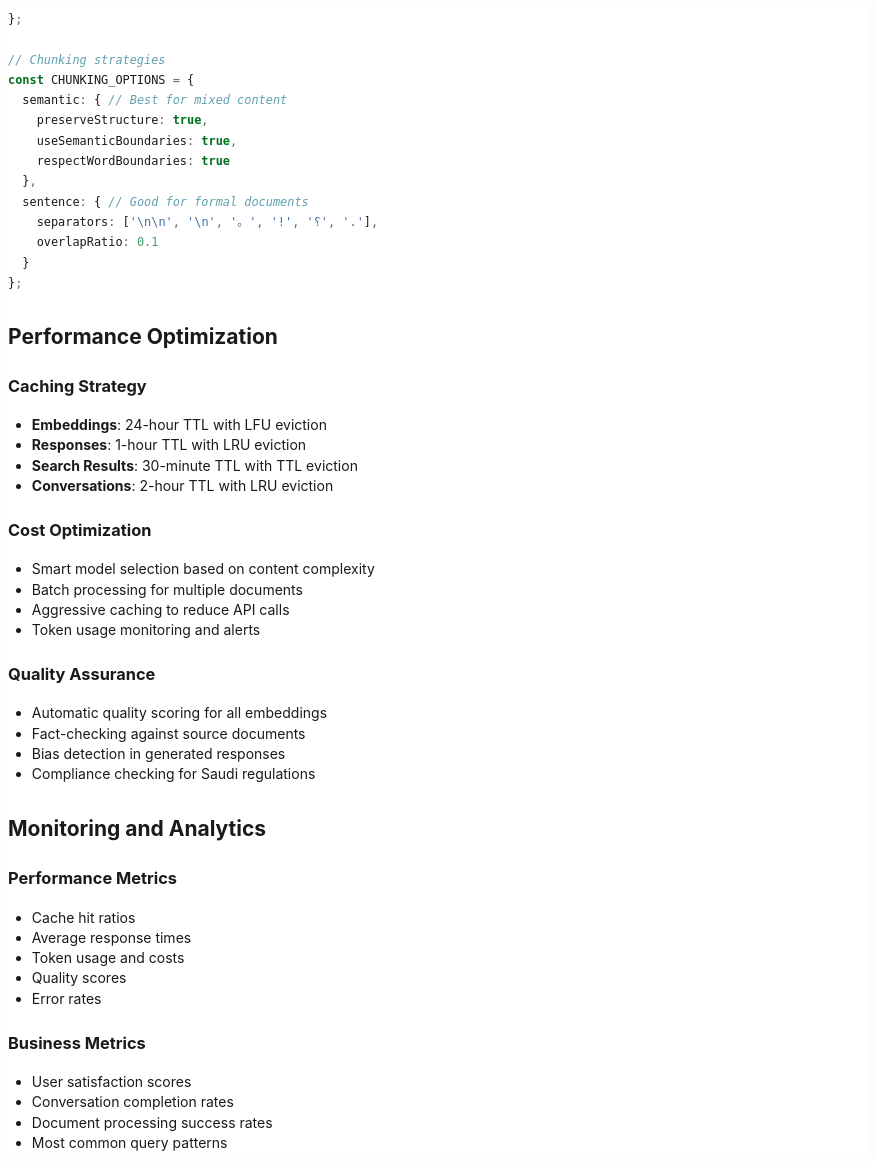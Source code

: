 ```typescript
};

// Chunking strategies
const CHUNKING_OPTIONS = {
  semantic: { // Best for mixed content
    preserveStructure: true,
    useSemanticBoundaries: true,
    respectWordBoundaries: true
  },
  sentence: { // Good for formal documents
    separators: ['\n\n', '\n', '。', '!', '؟', '.'],
    overlapRatio: 0.1
  }
};
```

## Performance Optimization

### Caching Strategy
- **Embeddings**: 24-hour TTL with LFU eviction
- **Responses**: 1-hour TTL with LRU eviction  
- **Search Results**: 30-minute TTL with TTL eviction
- **Conversations**: 2-hour TTL with LRU eviction

### Cost Optimization
- Smart model selection based on content complexity
- Batch processing for multiple documents
- Aggressive caching to reduce API calls
- Token usage monitoring and alerts

### Quality Assurance
- Automatic quality scoring for all embeddings
- Fact-checking against source documents
- Bias detection in generated responses
- Compliance checking for Saudi regulations

## Monitoring and Analytics

### Performance Metrics
- Cache hit ratios
- Average response times
- Token usage and costs
- Quality scores
- Error rates

### Business Metrics
- User satisfaction scores
- Conversation completion rates
- Document processing success rates
- Most common query patterns
